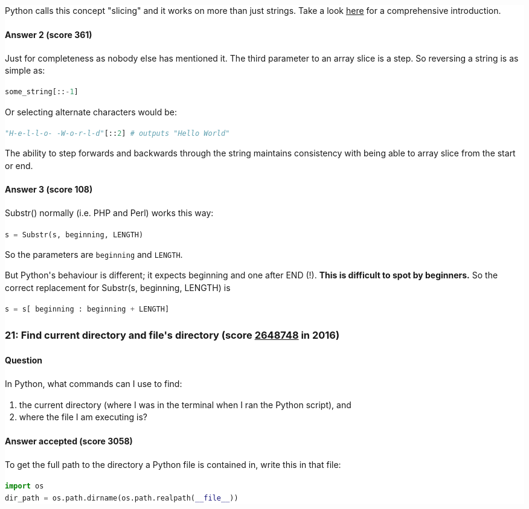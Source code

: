 Python calls this concept "slicing" and it works on more than just strings. Take a look <a href="https://stackoverflow.com/questions/509211/good-primer-for-python-slice-notation">here</a> for a comprehensive introduction.  

#### Answer 2 (score 361)
Just for completeness as nobody else has mentioned it.  The third parameter to an array slice is a step.  So reversing a string is as simple as:  

```python
some_string[::-1]
```

Or selecting alternate characters would be:  

```python
"H-e-l-l-o- -W-o-r-l-d"[::2] # outputs "Hello World"
```

The ability to step forwards and backwards through the string maintains consistency with being able to array slice from the start or end.  

#### Answer 3 (score 108)
Substr() normally (i.e. PHP and Perl) works this way:   

```python
s = Substr(s, beginning, LENGTH)
```

So the parameters are `beginning` and `LENGTH`.  

But Python's behaviour is different; it expects beginning and one after END (!). <strong>This is difficult to spot by beginners.</strong> So the correct replacement for Substr(s, beginning, LENGTH) is  

```python
s = s[ beginning : beginning + LENGTH]
```

</b> </em> </i> </small> </strong> </sub> </sup>

### 21: Find current directory and file's directory (score [2648748](https://stackoverflow.com/q/5137497) in 2016)

#### Question
In Python, what commands can I use to find:  

<ol>
<li>the current directory (where I was in the terminal when I ran the Python script), and</li>
<li>where the file I am executing is?</li>
</ol>

#### Answer accepted (score 3058)
To get the full path to the directory a Python file is contained in, write this in that file:  

```python
import os 
dir_path = os.path.dirname(os.path.realpath(__file__))
```
